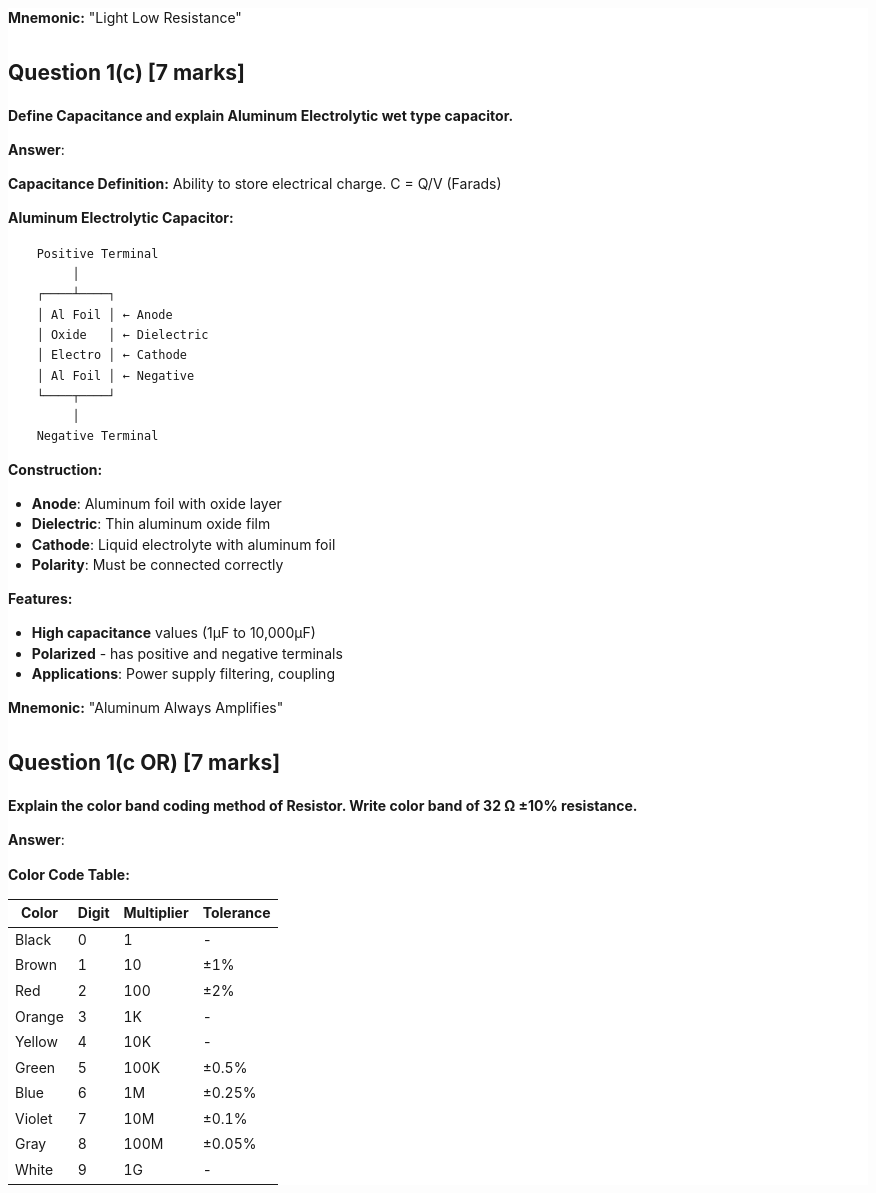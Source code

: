 **Mnemonic:** "Light Low Resistance"

## Question 1(c) [7 marks]

**Define Capacitance and explain Aluminum Electrolytic wet type capacitor.**

**Answer**:

**Capacitance Definition:**
Ability to store electrical charge. C = Q/V (Farads)

**Aluminum Electrolytic Capacitor:**

```goat
    Positive Terminal
         │
    ┌────┴────┐
    │ Al Foil │ ← Anode
    │ Oxide   │ ← Dielectric
    │ Electro │ ← Cathode
    │ Al Foil │ ← Negative
    └────┬────┘
         │
    Negative Terminal
```

**Construction:**

- **Anode**: Aluminum foil with oxide layer
- **Dielectric**: Thin aluminum oxide film
- **Cathode**: Liquid electrolyte with aluminum foil
- **Polarity**: Must be connected correctly

**Features:**

- **High capacitance** values (1µF to 10,000µF)
- **Polarized** - has positive and negative terminals
- **Applications**: Power supply filtering, coupling

**Mnemonic:** "Aluminum Always Amplifies"

## Question 1(c OR) [7 marks]

**Explain the color band coding method of Resistor. Write color band of 32 Ω ±10% resistance.**

**Answer**:

**Color Code Table:**

| Color | Digit | Multiplier | Tolerance |
|---|---|---|---|
| Black | 0 | 1 | - |
| Brown | 1 | 10 | ±1% |
| Red | 2 | 100 | ±2% |
| Orange | 3 | 1K | - |
| Yellow | 4 | 10K | - |
| Green | 5 | 100K | ±0.5% |
| Blue | 6 | 1M | ±0.25% |
| Violet | 7 | 10M | ±0.1% |
| Gray | 8 | 100M | ±0.05% |
| White | 9 | 1G | - |